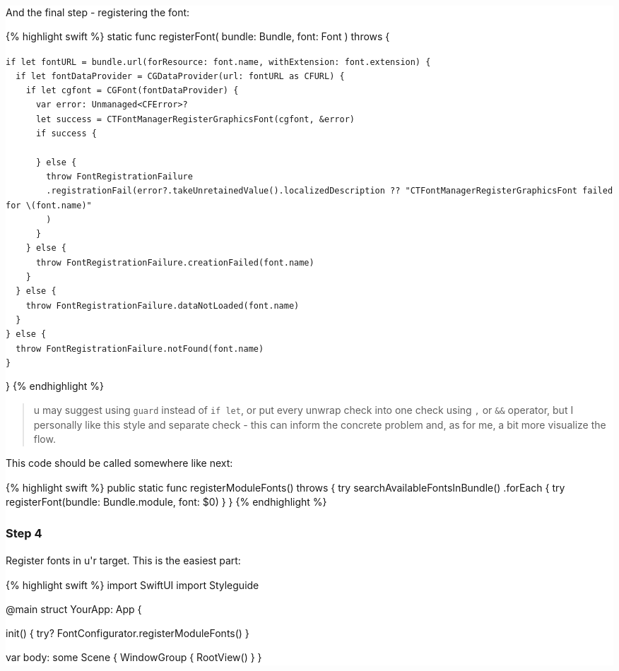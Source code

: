 And the final step - registering the font:

{% highlight swift %}
  static func registerFont(
    bundle: Bundle,
    font: Font
  ) throws {
    
    if let fontURL = bundle.url(forResource: font.name, withExtension: font.extension) {
      if let fontDataProvider = CGDataProvider(url: fontURL as CFURL) {
        if let cgfont = CGFont(fontDataProvider) {
          var error: Unmanaged<CFError>?
          let success = CTFontManagerRegisterGraphicsFont(cgfont, &error)
          if success {
            
          } else {
            throw FontRegistrationFailure
            .registrationFail(error?.takeUnretainedValue().localizedDescription ?? "CTFontManagerRegisterGraphicsFont failed for \(font.name)"
            )
          }
        } else {
          throw FontRegistrationFailure.creationFailed(font.name)
        }
      } else {
        throw FontRegistrationFailure.dataNotLoaded(font.name)
      }
    } else {
      throw FontRegistrationFailure.notFound(font.name)
    }
  }
{% endhighlight %}

> u may suggest using `guard` instead of `if let`, or put every unwrap check into one check using `,` or `&&` operator, but I personally like this style and separate check - this can inform the concrete problem and, as for me, a bit more visualize the flow.

This code should be called somewhere like next:

{% highlight swift %}
  public static func registerModuleFonts() throws {
    try searchAvailableFontsInBundle()
      .forEach {
        try registerFont(bundle: Bundle.module, font: $0)
      }
  }
{% endhighlight %}

### Step 4

Register fonts in u'r target. This is the easiest part:

{% highlight swift %}
import SwiftUI
import Styleguide

@main
struct YourApp: App {
  
  init() {
    try? FontConfigurator.registerModuleFonts()
  }
  
  var body: some Scene {
    WindowGroup {
      RootView()
    }
  }